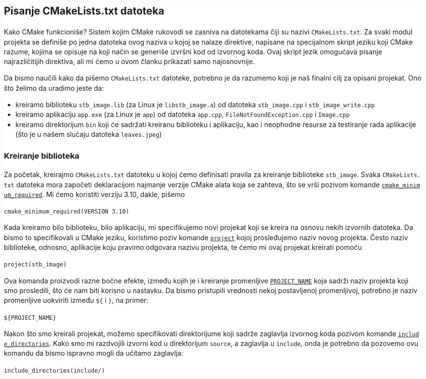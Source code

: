## Pisanje CMakeLists.txt datoteka

Kako CMake funkcioniše? Sistem kojim CMake rukovodi se zasniva na datotekama čiji su nazivi `CMakeLists.txt`. Za svaki modul projekta se definiše po jedna datoteka ovog naziva u kojoj se nalaze direktive, napisane na specijalnom skript jeziku koji CMake razume, kojima se opisuje na koji način se generiše izvršni kod od izvornog koda. Ovaj skript jezik omogućava pisanje najrazličitijih direktiva, ali mi ćemo u ovom članku prikazati samo najosnovnije.

Da bismo naučili kako da pišemo `CMakeLists.txt` datoteke, potrebno je da razumemo koji je naš finalni cilj za opisani projekat. Ono što želimo da uradimo jeste da: 
- kreiramo biblioteku `stb_image.lib` (za Linux je `libstb_image.a`) od datoteka `stb_image.cpp` i `stb_image_write.cpp`
- kreiramo aplikaciju `app.exe` (za Linux je `app`) od datoteka `app.cpp`, `FileNotFoundException.cpp` i `Image.cpp`
- kreiramo direktorijum `bin` koji će sadržati kreiranu biblioteku i aplikaciju, kao i neophodne resurse za testiranje rada aplikacije (što je u našem slučaju datoteka `leaves.jpeg`)

### Kreiranje biblioteka

Za početak, kreirajmo `CMakeLists.txt` datoteku u kojoj ćemo definisati pravila za kreiranje biblioteke `stb_image`. Svaka `CMakeLists.txt` datoteka mora započeti deklaracijom najmanje verzije CMake alata koja se zahteva, što se vrši pozivom komande [`cmake_minimum_required`](https://cmake.org/cmake/help/v3.10/command/cmake_minimum_required.html). Mi ćemo koristiti verziju 3.10, dakle, pišemo

```
cmake_minimum_required(VERSION 3.10)
```

Kada kreiramo bilo biblioteku, bilo aplikaciju, mi specifikujemo novi projekat koji se kreira na osnovu nekih izvornih datoteka. Da bismo to specifikovali u CMake jeziku, koristimo poziv komande [`project`](https://cmake.org/cmake/help/v3.10/command/project.html) kojoj prosleđujemo naziv novog projekta. Često naziv biblioteke, odnosno, aplikacije koju pravimo odgovara nazivu projekta, te ćemo mi ovaj projekat kreirati pomoću

```
project(stb_image)
```

Ova komanda proizvodi razne bočne efekte, između kojih je i kreiranje promenljive [`PROJECT_NAME`](https://cmake.org/cmake/help/v3.10/variable/PROJECT_NAME.html) koja sadrži naziv projekta koji smo prosledili, što će nam biti korisno u nastavku. Da bismo pristupili vrednosti nekoj postavljenoj promenljivoj, potrebno je naziv promenljive uokviriti između `${` i `}`, na primer:

```
${PROJECT_NAME}
```

Nakon što smo kreirali projekat, možemo specifikovati direktorijume koji sadrže zaglavlja izvornog koda pozivom komande [`include_directories`](https://cmake.org/cmake/help/v3.10/command/include_directories.html). Kako smo mi razdvojili izvorni kod u direktorijum `source`, a zaglavlja u `include`, onda je potrebno da pozovemo ovu komandu da bismo ispravno mogli da učitamo zaglavlja:

```
include_directories(include/)
```
